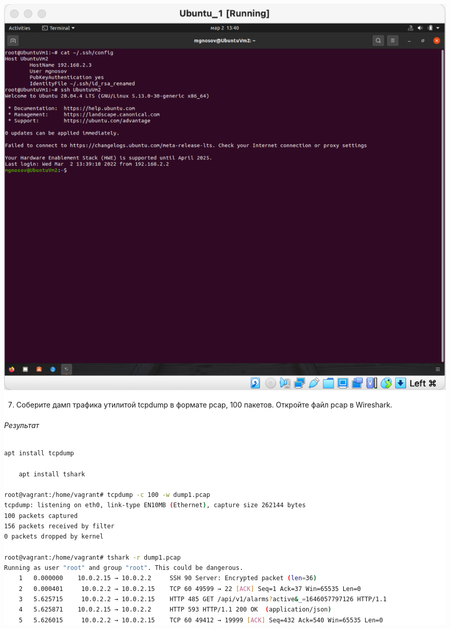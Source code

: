 <img align="cetner" src="https://github.com/MGNosov/devops-netology/blob/main/homework/Sysadmin-Homework/HM_3.9./img/img09.png">

7. Соберите дамп трафика утилитой tcpdump в формате pcap, 100 пакетов. Откройте файл pcap в Wireshark.

###### Результат
```` bash
apt install tcpdump

    apt install tshark  

root@vagrant:/home/vagrant# tcpdump -c 100 -w dump1.pcap
tcpdump: listening on eth0, link-type EN10MB (Ethernet), capture size 262144 bytes
100 packets captured
156 packets received by filter
0 packets dropped by kernel

root@vagrant:/home/vagrant# tshark -r dump1.pcap
Running as user "root" and group "root". This could be dangerous.
    1   0.000000    10.0.2.15 → 10.0.2.2     SSH 90 Server: Encrypted packet (len=36)
    2   0.000401     10.0.2.2 → 10.0.2.15    TCP 60 49599 → 22 [ACK] Seq=1 Ack=37 Win=65535 Len=0
    3   5.625715     10.0.2.2 → 10.0.2.15    HTTP 485 GET /api/v1/alarms?active&_=1646057797126 HTTP/1.1
    4   5.625871    10.0.2.15 → 10.0.2.2     HTTP 593 HTTP/1.1 200 OK  (application/json)
    5   5.626015     10.0.2.2 → 10.0.2.15    TCP 60 49412 → 19999 [ACK] Seq=432 Ack=540 Win=65535 Len=0
````